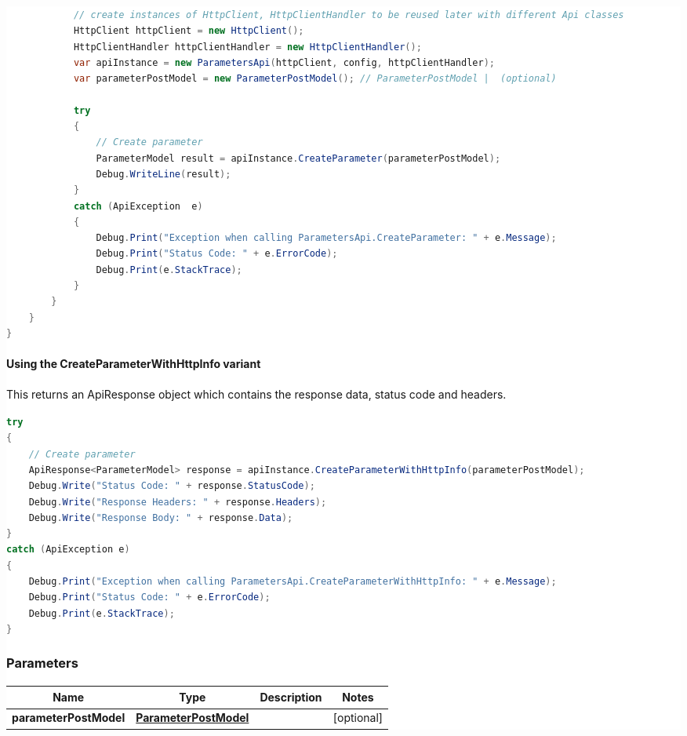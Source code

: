 ```csharp
            // create instances of HttpClient, HttpClientHandler to be reused later with different Api classes
            HttpClient httpClient = new HttpClient();
            HttpClientHandler httpClientHandler = new HttpClientHandler();
            var apiInstance = new ParametersApi(httpClient, config, httpClientHandler);
            var parameterPostModel = new ParameterPostModel(); // ParameterPostModel |  (optional) 

            try
            {
                // Create parameter
                ParameterModel result = apiInstance.CreateParameter(parameterPostModel);
                Debug.WriteLine(result);
            }
            catch (ApiException  e)
            {
                Debug.Print("Exception when calling ParametersApi.CreateParameter: " + e.Message);
                Debug.Print("Status Code: " + e.ErrorCode);
                Debug.Print(e.StackTrace);
            }
        }
    }
}
```

#### Using the CreateParameterWithHttpInfo variant
This returns an ApiResponse object which contains the response data, status code and headers.

```csharp
try
{
    // Create parameter
    ApiResponse<ParameterModel> response = apiInstance.CreateParameterWithHttpInfo(parameterPostModel);
    Debug.Write("Status Code: " + response.StatusCode);
    Debug.Write("Response Headers: " + response.Headers);
    Debug.Write("Response Body: " + response.Data);
}
catch (ApiException e)
{
    Debug.Print("Exception when calling ParametersApi.CreateParameterWithHttpInfo: " + e.Message);
    Debug.Print("Status Code: " + e.ErrorCode);
    Debug.Print(e.StackTrace);
}
```

### Parameters

| Name | Type | Description | Notes |
|------|------|-------------|-------|
| **parameterPostModel** | [**ParameterPostModel**](ParameterPostModel.md) |  | [optional]  |
